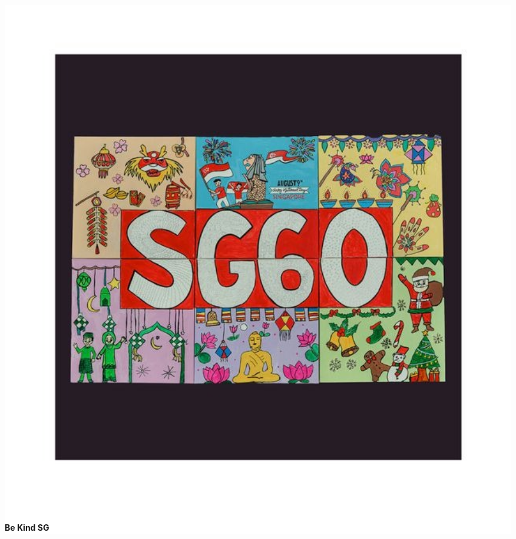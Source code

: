 <p></p><a class="isomer-image-wrapper" href="/allkin-singapore/"><img style="width: 100%;" height="auto" width="100%" alt="" src="/images/Allkin.jpg"></a>
</th>
</tr>
<tr>
<td rowspan="1" colspan="1">
<p><strong>Be Kind SG</strong></p><p></p><p>